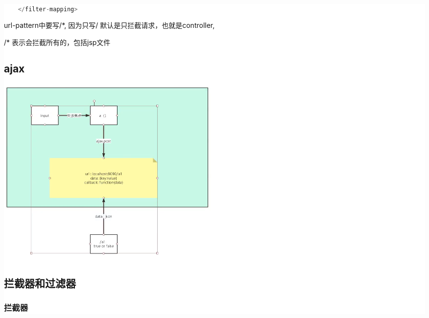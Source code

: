 ```java
    </filter-mapping>
```

url-pattern中要写/*, 因为只写/ 默认是只拦截请求，也就是controller,

/* 表示会拦截所有的，包括jsp文件

## ajax

<img src="大杂烩.assets/image-20211125142912921.png" alt="image-20211125142912921" style="zoom:50%;" />



## 拦截器和过滤器

### 拦截器
